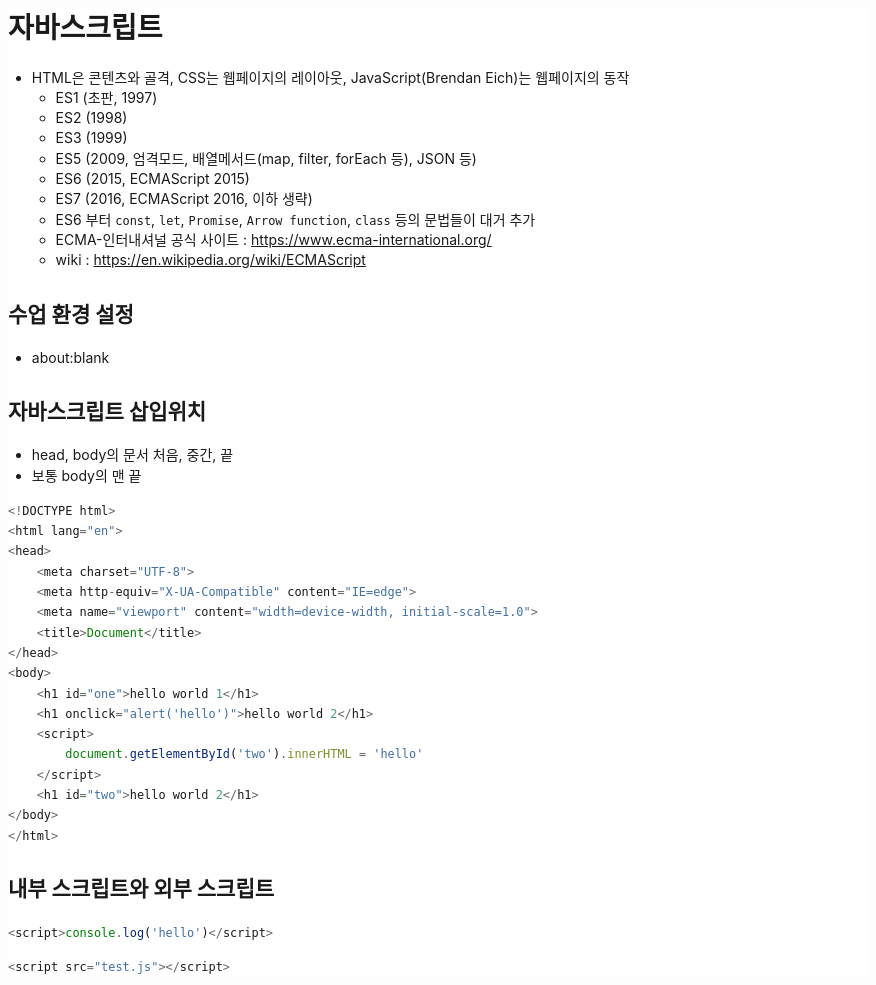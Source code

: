 # 자바스크립트

-   HTML은 콘텐츠와 골격, CSS는 웹페이지의 레이아웃, JavaScript(Brendan Eich)는 웹페이지의 동작
    -   ES1 (초판, 1997)
    -   ES2 (1998)
    -   ES3 (1999)
    -   ES5 (2009, 엄격모드, 배열메서드(map, filter, forEach 등), JSON 등)
    -   ES6 (2015, ECMAScript 2015)
    -   ES7 (2016, ECMAScript 2016, 이하 생략)
    -   ES6 부터 `const`, `let`, `Promise`, `Arrow function`, `class` 등의 문법들이 대거 추가
    -   ECMA-인터내셔널 공식 사이트 : https://www.ecma-international.org/
    -   wiki : https://en.wikipedia.org/wiki/ECMAScript

## 수업 환경 설정

-   about:blank

## 자바스크립트 삽입위치

-   head, body의 문서 처음, 중간, 끝
-   보통 body의 맨 끝

```js
<!DOCTYPE html>
<html lang="en">
<head>
    <meta charset="UTF-8">
    <meta http-equiv="X-UA-Compatible" content="IE=edge">
    <meta name="viewport" content="width=device-width, initial-scale=1.0">
    <title>Document</title>
</head>
<body>
    <h1 id="one">hello world 1</h1>
    <h1 onclick="alert('hello')">hello world 2</h1>
    <script>
        document.getElementById('two').innerHTML = 'hello'
    </script>
    <h1 id="two">hello world 2</h1>
</body>
</html>
```

## 내부 스크립트와 외부 스크립트

```js
<script>console.log('hello')</script>
```

```js
<script src="test.js"></script>
```
